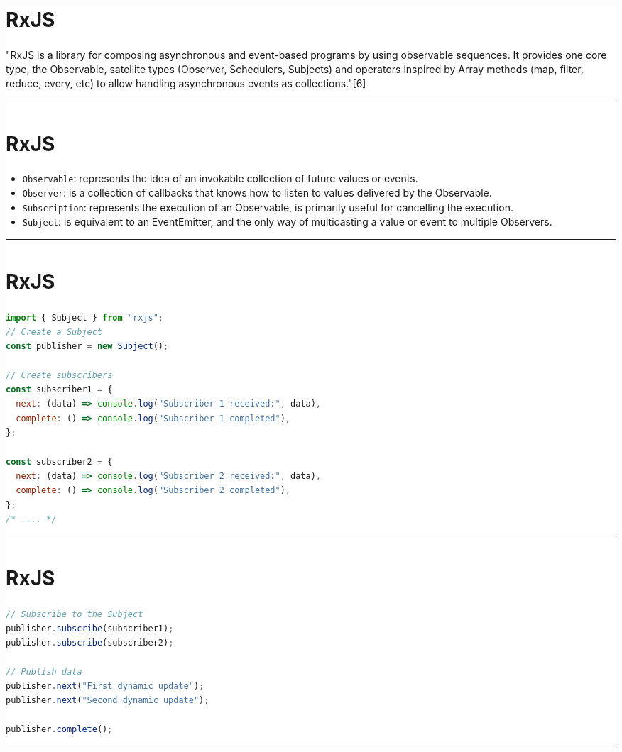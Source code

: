 # RxJS
"RxJS is a library for composing asynchronous and event-based programs by using observable sequences. It provides one core type, the Observable, satellite types (Observer, Schedulers, Subjects) and operators inspired by Array methods (map, filter, reduce, every, etc) to allow handling asynchronous events as collections."[6]

---
# RxJS
- `Observable`: represents the idea of an invokable collection of future values or events.
- `Observer`: is a collection of callbacks that knows how to listen to values delivered by the Observable.
- `Subscription`: represents the execution of an Observable, is primarily useful for cancelling the execution.
- `Subject`: is equivalent to an EventEmitter, and the only way of multicasting a value or event to multiple Observers.

---
# RxJS
```javascript
import { Subject } from "rxjs";
// Create a Subject
const publisher = new Subject();

// Create subscribers
const subscriber1 = {
  next: (data) => console.log("Subscriber 1 received:", data),
  complete: () => console.log("Subscriber 1 completed"),
};

const subscriber2 = {
  next: (data) => console.log("Subscriber 2 received:", data),
  complete: () => console.log("Subscriber 2 completed"),
};
/* .... */
```
---
# RxJS

```javascript
// Subscribe to the Subject
publisher.subscribe(subscriber1);
publisher.subscribe(subscriber2);

// Publish data
publisher.next("First dynamic update");
publisher.next("Second dynamic update");

publisher.complete();
```

---